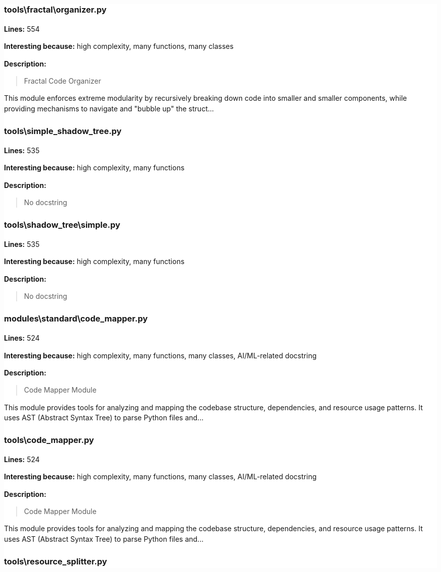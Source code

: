 ### tools\fractal\organizer.py

**Lines:** 554

**Interesting because:** high complexity, many functions, many classes

**Description:**
> Fractal Code Organizer

This module enforces extreme modularity by recursively breaking down code into
smaller and smaller components, while providing mechanisms to navigate and
"bubble up" the struct...

### tools\simple_shadow_tree.py

**Lines:** 535

**Interesting because:** high complexity, many functions

**Description:**
> No docstring

### tools\shadow_tree\simple.py

**Lines:** 535

**Interesting because:** high complexity, many functions

**Description:**
> No docstring

### modules\standard\code_mapper.py

**Lines:** 524

**Interesting because:** high complexity, many functions, many classes, AI/ML-related docstring

**Description:**
> Code Mapper Module

This module provides tools for analyzing and mapping the codebase structure,
dependencies, and resource usage patterns. It uses AST (Abstract Syntax Tree)
to parse Python files and...

### tools\code_mapper.py

**Lines:** 524

**Interesting because:** high complexity, many functions, many classes, AI/ML-related docstring

**Description:**
> Code Mapper Module

This module provides tools for analyzing and mapping the codebase structure,
dependencies, and resource usage patterns. It uses AST (Abstract Syntax Tree)
to parse Python files and...

### tools\resource_splitter.py
